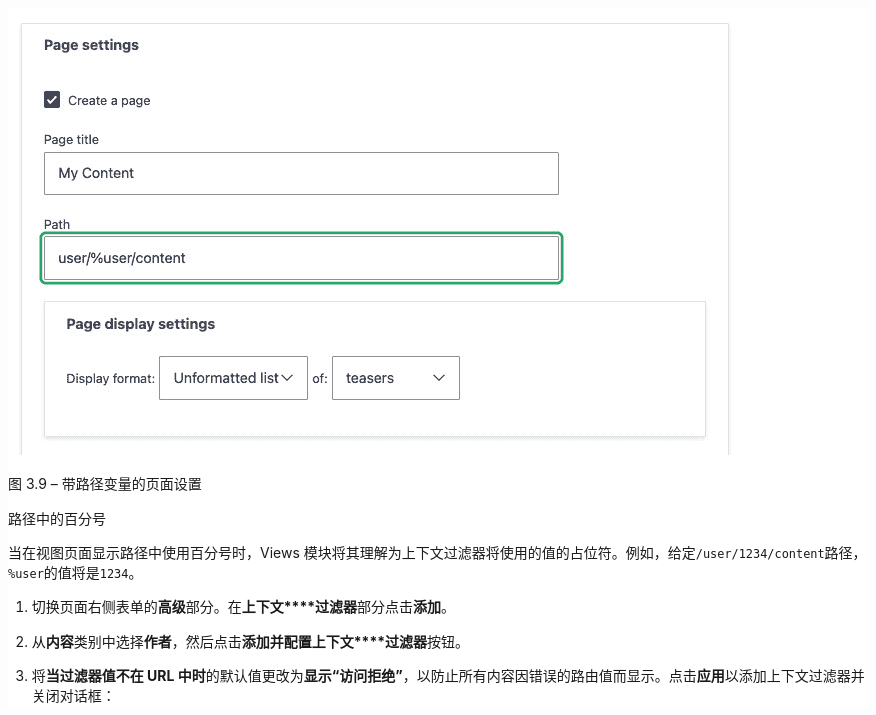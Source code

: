 ![图 3.9 – 带路径变量的页面设置](img/Figure_3.09_B18548.jpg)

图 3.9 – 带路径变量的页面设置

路径中的百分号

当在视图页面显示路径中使用百分号时，Views 模块将其理解为上下文过滤器将使用的值的占位符。例如，给定`/user/1234/content`路径，`%user`的值将是`1234`。

1.  切换页面右侧表单的**高级**部分。在**上下文****过滤器**部分点击**添加**。

1.  从**内容**类别中选择**作者**，然后点击**添加并配置上下文****过滤器**按钮。

1.  将**当过滤器值不在 URL 中时**的默认值更改为**显示“访问拒绝”**，以防止所有内容因错误的路由值而显示。点击**应用**以添加上下文过滤器并关闭对话框：
